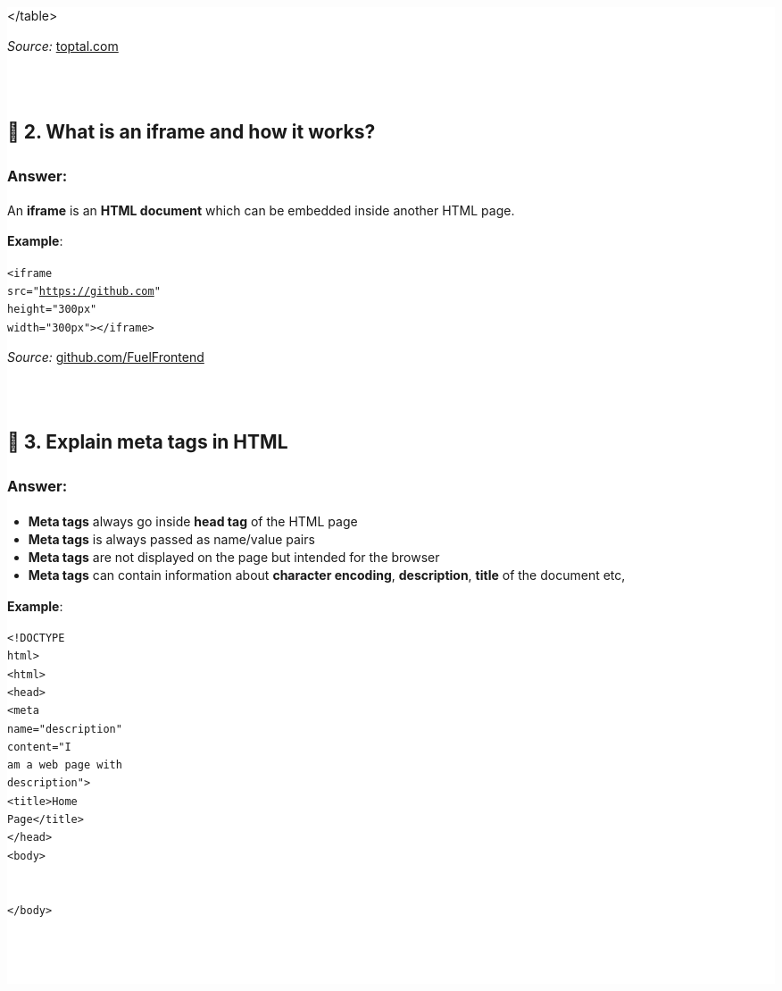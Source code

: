 <span class="token cBool"><span class="token cBool"><span class="token cBase">&lt;/</span>table</span><span class="token cBase">&gt;</span></span></code></pre></div></div><div class="row my-2"><div><span><i>Source:</i>&nbsp;<span><a href="https://www.toptal.com/html5/interview-questions" rel="noreferrer" target="_blank" title="Write a HTML table tag sequence that outputs the following Interview Questions Source To Answer">toptal.com</a></span></span>&nbsp; &nbsp;</div></div></div></div></div> <br><br></div><div data-v-5e9078c0="" class="unit"><div><h2>🔹 2. What is an iframe and how it works?</h2></div> <div><h3>Answer:</h3> <div class="answer"><div><div><div class="AnswerBody"><p>An <strong>iframe</strong> is an <strong>HTML document</strong> which can be embedded inside another HTML page.</p><p><strong>Example</strong>:</p><pre><code><span class="token cBool"><span class="token cBool"><span class="token cBase">&lt;</span>iframe</span> <span class="token cVar">src</span><span class="token cString"><span class="token cBase">=</span><span class="token cBase">"</span>https://github.com<span class="token cBase">"</span></span> <span class="token cVar">height</span><span class="token cString"><span class="token cBase">=</span><span class="token cBase">"</span>300px<span class="token cBase">"</span></span> <span class="token cVar">width</span><span class="token cString"><span class="token cBase">=</span><span class="token cBase">"</span>300px<span class="token cBase">"</span></span><span class="token cBase">&gt;</span></span><span class="token cBool"><span class="token cBool"><span class="token cBase">&lt;/</span>iframe</span><span class="token cBase">&gt;</span></span></code></pre></div></div><div class="row my-2"><div><span><i>Source:</i>&nbsp;<span><a href="https://github.com/FuelFrontend/Frontend-Developer-Interview-Preparation" rel="noreferrer" target="_blank" title="What is an iframe and how it works? Interview Questions Source To Answer">github.com/FuelFrontend</a></span></span>&nbsp; &nbsp;</div></div></div></div></div> <br><br></div><div data-v-5e9078c0="" class="unit"><div><h2>🔹 3. Explain meta tags in HTML</h2></div> <div><h3>Answer:</h3> <div class="answer"><div><div><div class="AnswerBody"><ul><li><strong>Meta tags</strong> always go inside <strong>head tag</strong> of the HTML page</li><li><strong>Meta tags</strong> is always passed as name/value pairs</li><li><strong>Meta tags</strong> are not displayed on the page but intended for the browser</li><li><strong>Meta tags</strong> can contain information about <strong>character encoding</strong>, <strong>description</strong>, <strong>title</strong> of the document etc,</li></ul><p><strong>Example</strong>:</p><pre><code><span class="token cComment">&lt;!DOCTYPE html&gt;</span>
<span class="token cBool"><span class="token cBool"><span class="token cBase">&lt;</span>html</span><span class="token cBase">&gt;</span></span>
<span class="token cBool"><span class="token cBool"><span class="token cBase">&lt;</span>head</span><span class="token cBase">&gt;</span></span>
  <span class="token cBool"><span class="token cBool"><span class="token cBase">&lt;</span>meta</span> <span class="token cVar">name</span><span class="token cString"><span class="token cBase">=</span><span class="token cBase">"</span>description<span class="token cBase">"</span></span> <span class="token cVar">content</span><span class="token cString"><span class="token cBase">=</span><span class="token cBase">"</span>I am a web page with description<span class="token cBase">"</span></span><span class="token cBase">&gt;</span></span> 
  <span class="token cBool"><span class="token cBool"><span class="token cBase">&lt;</span>title</span><span class="token cBase">&gt;</span></span>Home Page<span class="token cBool"><span class="token cBool"><span class="token cBase">&lt;/</span>title</span><span class="token cBase">&gt;</span></span>
<span class="token cBool"><span class="token cBool"><span class="token cBase">&lt;/</span>head</span><span class="token cBase">&gt;</span></span>
<span class="token cBool"><span class="token cBool"><span class="token cBase">&lt;</span>body</span><span class="token cBase">&gt;</span></span>
  
<span class="token cBool"><span class="token cBool"><span class="token cBase">&lt;/</span>body</span><span class="token cBase">&gt;</span></span>